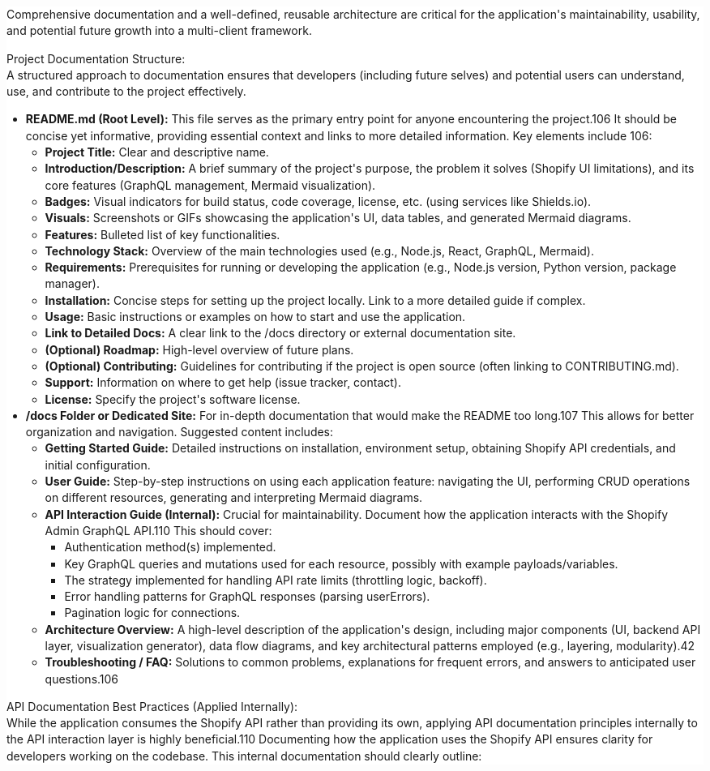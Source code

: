 Comprehensive documentation and a well-defined, reusable architecture are critical for the application's maintainability, usability, and potential future growth into a multi-client framework.

Project Documentation Structure:  
A structured approach to documentation ensures that developers (including future selves) and potential users can understand, use, and contribute to the project effectively.

* **README.md (Root Level):** This file serves as the primary entry point for anyone encountering the project.106 It should be concise yet informative, providing essential context and links to more detailed information. Key elements include 106:  
  * **Project Title:** Clear and descriptive name.  
  * **Introduction/Description:** A brief summary of the project's purpose, the problem it solves (Shopify UI limitations), and its core features (GraphQL management, Mermaid visualization).  
  * **Badges:** Visual indicators for build status, code coverage, license, etc. (using services like Shields.io).  
  * **Visuals:** Screenshots or GIFs showcasing the application's UI, data tables, and generated Mermaid diagrams.  
  * **Features:** Bulleted list of key functionalities.  
  * **Technology Stack:** Overview of the main technologies used (e.g., Node.js, React, GraphQL, Mermaid).  
  * **Requirements:** Prerequisites for running or developing the application (e.g., Node.js version, Python version, package manager).  
  * **Installation:** Concise steps for setting up the project locally. Link to a more detailed guide if complex.  
  * **Usage:** Basic instructions or examples on how to start and use the application.  
  * **Link to Detailed Docs:** A clear link to the /docs directory or external documentation site.  
  * **(Optional) Roadmap:** High-level overview of future plans.  
  * **(Optional) Contributing:** Guidelines for contributing if the project is open source (often linking to CONTRIBUTING.md).  
  * **Support:** Information on where to get help (issue tracker, contact).  
  * **License:** Specify the project's software license.  
* **/docs Folder or Dedicated Site:** For in-depth documentation that would make the README too long.107 This allows for better organization and navigation. Suggested content includes:  
  * **Getting Started Guide:** Detailed instructions on installation, environment setup, obtaining Shopify API credentials, and initial configuration.  
  * **User Guide:** Step-by-step instructions on using each application feature: navigating the UI, performing CRUD operations on different resources, generating and interpreting Mermaid diagrams.  
  * **API Interaction Guide (Internal):** Crucial for maintainability. Document how the application interacts with the Shopify Admin GraphQL API.110 This should cover:  
    * Authentication method(s) implemented.  
    * Key GraphQL queries and mutations used for each resource, possibly with example payloads/variables.  
    * The strategy implemented for handling API rate limits (throttling logic, backoff).  
    * Error handling patterns for GraphQL responses (parsing userErrors).  
    * Pagination logic for connections.  
  * **Architecture Overview:** A high-level description of the application's design, including major components (UI, backend API layer, visualization generator), data flow diagrams, and key architectural patterns employed (e.g., layering, modularity).42  
  * **Troubleshooting / FAQ:** Solutions to common problems, explanations for frequent errors, and answers to anticipated user questions.106

API Documentation Best Practices (Applied Internally):  
While the application consumes the Shopify API rather than providing its own, applying API documentation principles internally to the API interaction layer is highly beneficial.110 Documenting how the application uses the Shopify API ensures clarity for developers working on the codebase. This internal documentation should clearly outline:
